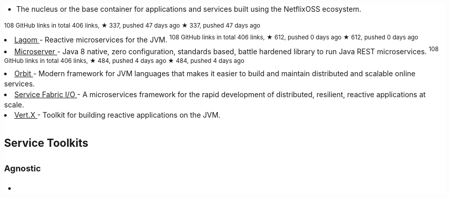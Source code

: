   - The nucleus or the base container for applications and services built using the NetflixOSS ecosystem.
  <sup>
   108 GitHub links in total 406 links, ★ 337, pushed 47 days ago
  </sup>
  <sup>
   &#9733 337, pushed 47 days ago
  </sup>
 </li>
 <li>
  <a href="https://github.com/lagom/lagom">
   Lagom
  </a>
  - Reactive microservices for the JVM.
  <sup>
   108 GitHub links in total 406 links, ★ 612, pushed 0 days ago
  </sup>
  <sup>
   &#9733 612, pushed 0 days ago
  </sup>
 </li>
 <li>
  <a href="https://github.com/aol/micro-server">
   Microserver
  </a>
  - Java 8 native, zero configuration, standards based, battle hardened library to run Java REST microservices.
  <sup>
   108 GitHub links in total 406 links, ★ 484, pushed 4 days ago
  </sup>
  <sup>
   &#9733 484, pushed 4 days ago
  </sup>
 </li>
 <li>
  <a href="http://orbit.bioware.com/">
   Orbit
  </a>
  - Modern framework for JVM languages that makes it easier to build and maintain distributed and scalable online services.
 </li>
 <li>
  <a href="http://scalecube.io">
   Service Fabric I/O
  </a>
  - A microservices framework for the rapid development of distributed, resilient, reactive applications at scale.
 </li>
 <li>
  <a href="http://vertx.io/">
   Vert.X
  </a>
  - Toolkit for building reactive applications on the JVM.
 </li>
</ul>
<h2>
 Service Toolkits
</h2>
<h3>
 Agnostic
</h3>
<ul>
 <li>
  <a href="https://github.com/apex/apex">